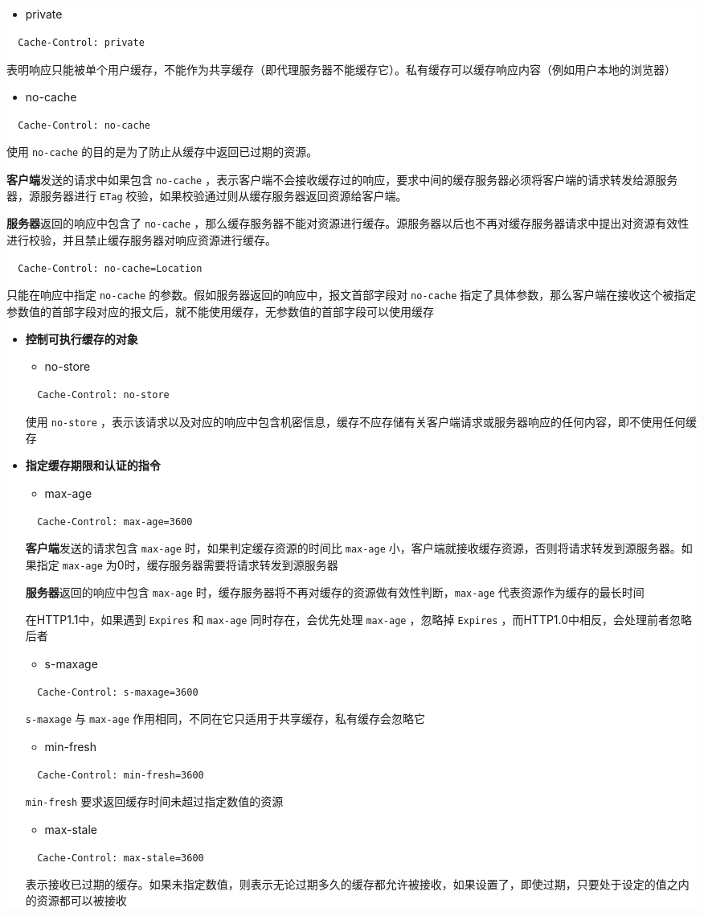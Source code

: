   - private
  ```http
    Cache-Control: private
  ```
  表明响应只能被单个用户缓存，不能作为共享缓存（即代理服务器不能缓存它）。私有缓存可以缓存响应内容（例如用户本地的浏览器）

  - no-cache
  ```http
    Cache-Control: no-cache
  ```
  使用 `no-cache` 的目的是为了防止从缓存中返回已过期的资源。

  **客户端**发送的请求中如果包含 `no-cache` ，表示客户端不会接收缓存过的响应，要求中间的缓存服务器必须将客户端的请求转发给源服务器，源服务器进行 `ETag` 校验，如果校验通过则从缓存服务器返回资源给客户端。

  **服务器**返回的响应中包含了 `no-cache` ，那么缓存服务器不能对资源进行缓存。源服务器以后也不再对缓存服务器请求中提出对资源有效性进行校验，并且禁止缓存服务器对响应资源进行缓存。

  ```http
    Cache-Control: no-cache=Location
  ```
  只能在响应中指定 `no-cache` 的参数。假如服务器返回的响应中，报文首部字段对 `no-cache` 指定了具体参数，那么客户端在接收这个被指定参数值的首部字段对应的报文后，就不能使用缓存，无参数值的首部字段可以使用缓存

- **控制可执行缓存的对象**
  - no-store
  ```HTTP
    Cache-Control: no-store
  ```
  使用 `no-store` ，表示该请求以及对应的响应中包含机密信息，缓存不应存储有关客户端请求或服务器响应的任何内容，即不使用任何缓存

- **指定缓存期限和认证的指令**
  - max-age
  ```http
    Cache-Control: max-age=3600
  ```

  **客户端**发送的请求包含 `max-age` 时，如果判定缓存资源的时间比 `max-age` 小，客户端就接收缓存资源，否则将请求转发到源服务器。如果指定 `max-age` 为0时，缓存服务器需要将请求转发到源服务器

  **服务器**返回的响应中包含 `max-age` 时，缓存服务器将不再对缓存的资源做有效性判断，`max-age` 代表资源作为缓存的最长时间

  在HTTP1.1中，如果遇到 `Expires` 和 `max-age` 同时存在，会优先处理 `max-age` ，忽略掉 `Expires` ，而HTTP1.0中相反，会处理前者忽略后者

  - s-maxage
  ```http
    Cache-Control: s-maxage=3600
  ```
  `s-maxage` 与 `max-age` 作用相同，不同在它只适用于共享缓存，私有缓存会忽略它

  - min-fresh
  ```HTTP
    Cache-Control: min-fresh=3600
  ```
  `min-fresh` 要求返回缓存时间未超过指定数值的资源

  - max-stale
  ```http
    Cache-Control: max-stale=3600
  ```
  表示接收已过期的缓存。如果未指定数值，则表示无论过期多久的缓存都允许被接收，如果设置了，即使过期，只要处于设定的值之内的资源都可以被接收
